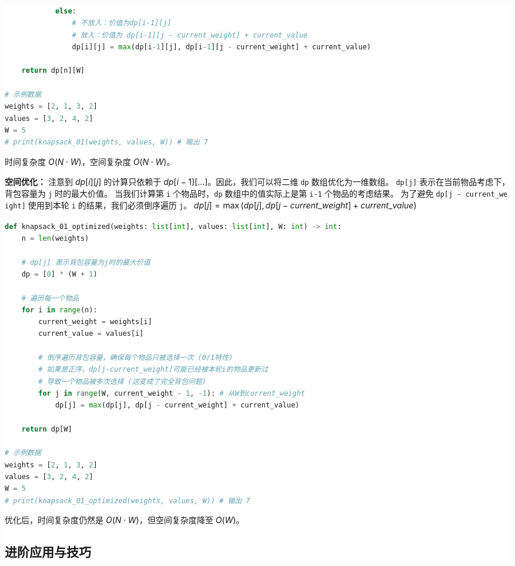 ```python
            else:
                # 不放入：价值为dp[i-1][j]
                # 放入：价值为 dp[i-1][j - current_weight] + current_value
                dp[i][j] = max(dp[i-1][j], dp[i-1][j - current_weight] + current_value)
                
    return dp[n][W]

# 示例数据
weights = [2, 1, 3, 2]
values = [3, 2, 4, 2]
W = 5
# print(knapsack_01(weights, values, W)) # 输出 7
```
时间复杂度 $O(N \cdot W)$，空间复杂度 $O(N \cdot W)$。

**空间优化：**
注意到 $dp[i][j]$ 的计算只依赖于 $dp[i-1][...]$。因此，我们可以将二维 `dp` 数组优化为一维数组。
`dp[j]` 表示在当前物品考虑下，背包容量为 `j` 时的最大价值。
当我们计算第 `i` 个物品时，`dp` 数组中的值实际上是第 `i-1` 个物品的考虑结果。
为了避免 `dp[j - current_weight]` 使用到本轮 `i` 的结果，我们必须倒序遍历 `j`。
$dp[j] = \max(dp[j], dp[j - current\_weight] + current\_value)$

```python
def knapsack_01_optimized(weights: list[int], values: list[int], W: int) -> int:
    n = len(weights)
    
    # dp[j] 表示背包容量为j时的最大价值
    dp = [0] * (W + 1)
    
    # 遍历每一个物品
    for i in range(n):
        current_weight = weights[i]
        current_value = values[i]
        
        # 倒序遍历背包容量，确保每个物品只被选择一次 (0/1特性)
        # 如果是正序，dp[j-current_weight]可能已经被本轮i的物品更新过
        # 导致一个物品被多次选择 (这变成了完全背包问题)
        for j in range(W, current_weight - 1, -1): # 从W到current_weight
            dp[j] = max(dp[j], dp[j - current_weight] + current_value)
            
    return dp[W]

# 示例数据
weights = [2, 1, 3, 2]
values = [3, 2, 4, 2]
W = 5
# print(knapsack_01_optimized(weights, values, W)) # 输出 7
```
优化后，时间复杂度仍然是 $O(N \cdot W)$，但空间复杂度降至 $O(W)$。

## 进阶应用与技巧

